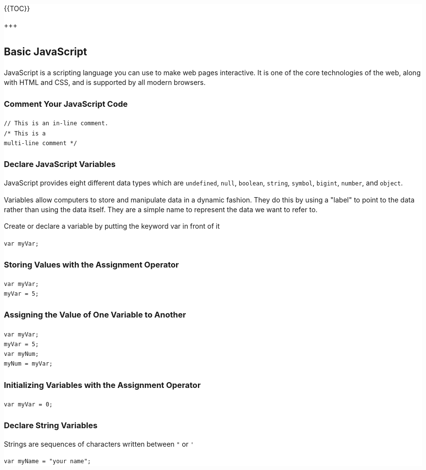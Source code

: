 {{TOC}}

+++
## Basic JavaScript
JavaScript is a scripting language you can use to make web pages interactive. It is one of the core technologies of the web, along with HTML and CSS, and is supported by all modern browsers.

### Comment Your JavaScript Code
```
// This is an in-line comment.
/* This is a
multi-line comment */
``` 

### Declare JavaScript Variables
JavaScript provides eight different data types which are `undefined`, `null`, `boolean`, `string`, `symbol`, `bigint`, `number`, and `object`.

Variables allow computers to store and manipulate data in a dynamic fashion. They do this by using a "label" to point to the data rather than using the data itself. They are a simple name to represent the data we want to refer to. 

Create or declare a variable by putting the keyword var in front of it

```
var myVar;
``` 

### Storing Values with the Assignment Operator
```
var myVar;
myVar = 5;
```

### Assigning the Value of One Variable to Another
```
var myVar;
myVar = 5;
var myNum;
myNum = myVar;
```

### Initializing Variables with the Assignment Operator
```
var myVar = 0;
```

### Declare String Variables
Strings are sequences of characters written between `"` or `'`

```
var myName = "your name";
``` 
